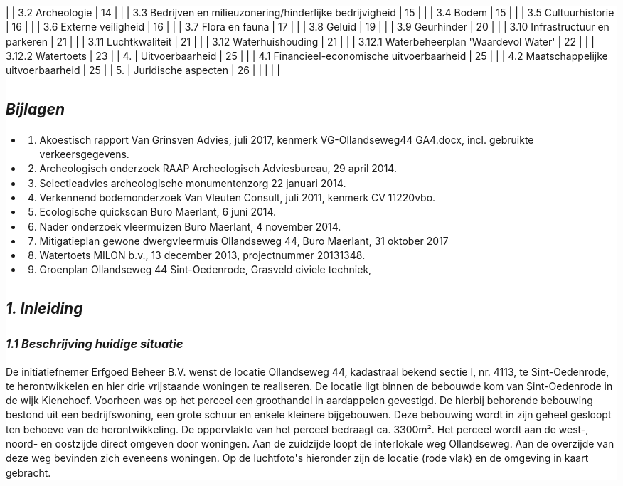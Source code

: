 |    | 3.2 Archeologie                                                     | 14 |
|    | 3.3 Bedrijven en milieuzonering/hinderlijke bedrijvigheid           | 15 |
|    | 3.4 Bodem                                                           | 15 |
|    | 3.5 Cultuurhistorie                                                 | 16 |
|    | 3.6 Externe veiligheid                                              | 16 |
|    | 3.7 Flora en fauna                                                  | 17 |
|    | 3.8 Geluid                                                          | 19 |
|    | 3.9 Geurhinder                                                      | 20 |
|    | 3.10 Infrastructuur en parkeren                                     | 21 |
|    | 3.11 Luchtkwaliteit                                                 | 21 |
|    | 3.12 Waterhuishouding                                               | 21 |
|    | 3.12.1 Waterbeheerplan 'Waardevol Water'                            | 22 |
|    | 3.12.2 Watertoets                                                   | 23 |
| 4. | Uitvoerbaarheid                                                     | 25 |
|    | 4.1 Financieel-economische uitvoerbaarheid                          | 25 |
|    | 4.2 Maatschappelijke uitvoerbaarheid                                | 25 |
| 5. | Juridische aspecten                                                 | 26 |
|    |                                                                     |    |

## *Bijlagen*

- 1. Akoestisch rapport Van Grinsven Advies, juli 2017, kenmerk VG-Ollandseweg44 GA4.docx, incl. gebruikte verkeersgegevens.
- 2. Archeologisch onderzoek RAAP Archeologisch Adviesbureau, 29 april 2014.
- 3. Selectieadvies archeologische monumentenzorg 22 januari 2014.
- 4. Verkennend bodemonderzoek Van Vleuten Consult, juli 2011, kenmerk CV 11220vbo.
- 5. Ecologische quickscan Buro Maerlant, 6 juni 2014.
- 6. Nader onderzoek vleermuizen Buro Maerlant, 4 november 2014.
- 7. Mitigatieplan gewone dwergvleermuis Ollandseweg 44, Buro Maerlant, 31 oktober 2017
- 8. Watertoets MILON b.v., 13 december 2013, projectnummer 20131348.
- 9. Groenplan Ollandseweg 44 Sint-Oedenrode, Grasveld civiele techniek,

## *1. Inleiding*

### *1.1 Beschrijving huidige situatie*

De initiatiefnemer Erfgoed Beheer B.V. wenst de locatie Ollandseweg 44, kadastraal bekend sectie I, nr. 4113, te Sint-Oedenrode, te herontwikkelen en hier drie vrijstaande woningen te realiseren. De locatie ligt binnen de bebouwde kom van Sint-Oedenrode in de wijk Kienehoef. Voorheen was op het perceel een groothandel in aardappelen gevestigd. De hierbij behorende bebouwing bestond uit een bedrijfswoning, een grote schuur en enkele kleinere bijgebouwen. Deze bebouwing wordt in zijn geheel gesloopt ten behoeve van de herontwikkeling. De oppervlakte van het perceel bedraagt ca. 3300m². Het perceel wordt aan de west-, noord- en oostzijde direct omgeven door woningen. Aan de zuidzijde loopt de interlokale weg Ollandseweg. Aan de overzijde van deze weg bevinden zich eveneens woningen. Op de luchtfoto's hieronder zijn de locatie (rode vlak) en de omgeving in kaart gebracht.
